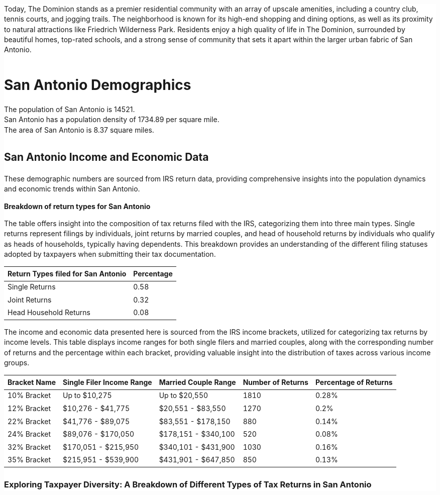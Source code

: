 Today, The Dominion stands as a premier residential community with an array of upscale amenities, including a country club, tennis courts, and jogging trails. The neighborhood is known for its high-end shopping and dining options, as well as its proximity to natural attractions like Friedrich Wilderness Park. Residents enjoy a high quality of life in The Dominion, surrounded by beautiful homes, top-rated schools, and a strong sense of community that sets it apart within the larger urban fabric of San Antonio.

# San Antonio Demographics

The population of San Antonio is 14521.  
San Antonio has a population density of 1734.89 per square mile.  
The area of San Antonio is 8.37 square miles.  

## San Antonio Income and Economic Data

These demographic numbers are sourced from IRS return data, providing comprehensive insights into the population dynamics and economic trends within San Antonio.

**Breakdown of return types for San Antonio**

The table offers insight into the composition of tax returns filed with the IRS, categorizing them into three main types. Single returns represent filings by individuals, joint returns by married couples, and head of household returns by individuals who qualify as heads of households, typically having dependents. This breakdown provides an understanding of the different filing statuses adopted by taxpayers when submitting their tax documentation.

| Return Types filed for San Antonio                              | Percentage          |
|----------------------------------------------------------|---------------------|
| Single Returns                                            | 0.58 |
| Joint Returns                                             | 0.32 |
| Head Household Returns                                    | 0.08 |

The income and economic data presented here is sourced from the IRS income brackets, utilized for categorizing tax returns by income levels. This table displays income ranges for both single filers and married couples, along with the corresponding number of returns and the percentage within each bracket, providing valuable insight into the distribution of taxes across various income groups.

| Bracket Name       | Single Filer Income Range | Married Couple Range | Number of Returns | Percentage of Returns |
|--------------------|----------------------------|----------------------|-------------------|-----------------------|
| 10% Bracket        | Up to $10,275              | Up to $20,550        | 1810 | 0.28% |
| 12% Bracket        | $10,276 - $41,775          | $20,551 - $83,550    | 1270 | 0.2% |
| 22% Bracket        | $41,776 - $89,075          | $83,551 - $178,150   | 880 | 0.14% |
| 24% Bracket        | $89,076 - $170,050         | $178,151 - $340,100  | 520 | 0.08% |
| 32% Bracket        | $170,051 - $215,950        | $340,101 - $431,900  | 1030 | 0.16% |
| 35% Bracket        | $215,951 - $539,900        | $431,901 - $647,850  | 850 | 0.13% |

### Exploring Taxpayer Diversity: A Breakdown of Different Types of Tax Returns in San Antonio
